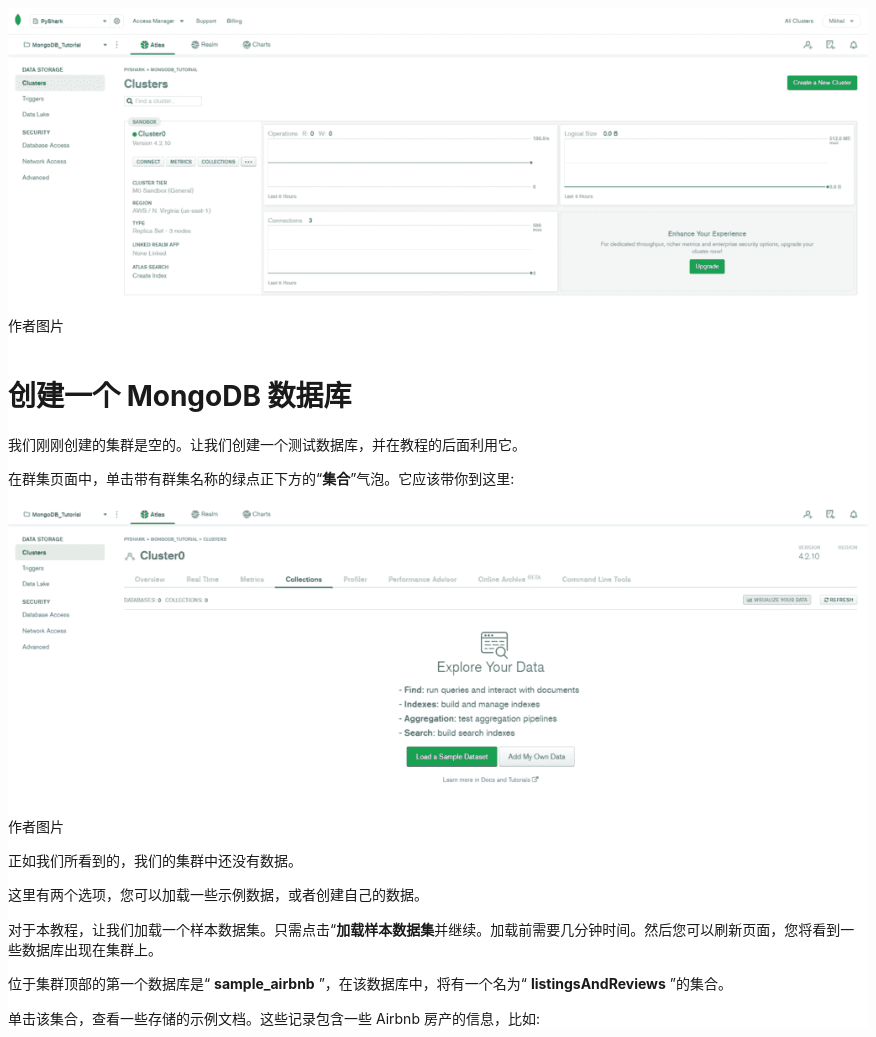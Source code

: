 ![](img/724fc5584460956e58961729ec5b8c9f.png)

作者图片

# 创建一个 MongoDB 数据库

我们刚刚创建的集群是空的。让我们创建一个测试数据库，并在教程的后面利用它。

在群集页面中，单击带有群集名称的绿点正下方的“**集合**”气泡。它应该带你到这里:

![](img/980b59d3c00a4002a76205f835e3c97a.png)

作者图片

正如我们所看到的，我们的集群中还没有数据。

这里有两个选项，您可以加载一些示例数据，或者创建自己的数据。

对于本教程，让我们加载一个样本数据集。只需点击“**加载样本数据集**并继续。加载前需要几分钟时间。然后您可以刷新页面，您将看到一些数据库出现在集群上。

位于集群顶部的第一个数据库是“ **sample_airbnb** ”，在该数据库中，将有一个名为“ **listingsAndReviews** ”的集合。

单击该集合，查看一些存储的示例文档。这些记录包含一些 Airbnb 房产的信息，比如:

